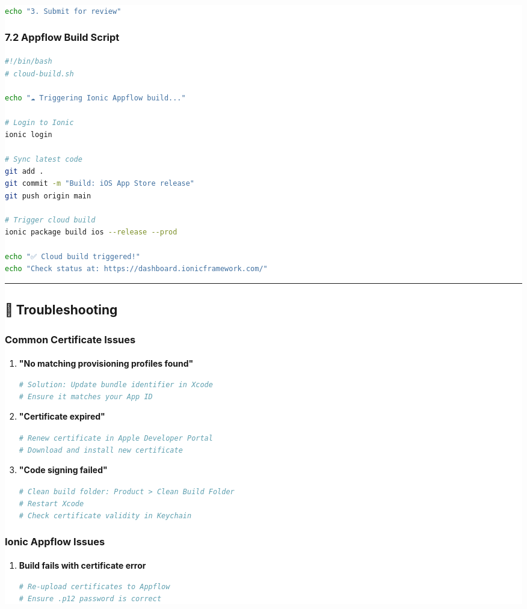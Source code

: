 ```bash
echo "3. Submit for review"
```

### 7.2 Appflow Build Script
```bash
#!/bin/bash
# cloud-build.sh

echo "☁️ Triggering Ionic Appflow build..."

# Login to Ionic
ionic login

# Sync latest code
git add .
git commit -m "Build: iOS App Store release"
git push origin main

# Trigger cloud build
ionic package build ios --release --prod

echo "✅ Cloud build triggered!"
echo "Check status at: https://dashboard.ionicframework.com/"
```

---

## 🔧 Troubleshooting

### Common Certificate Issues

1. **"No matching provisioning profiles found"**
   ```bash
   # Solution: Update bundle identifier in Xcode
   # Ensure it matches your App ID
   ```

2. **"Certificate expired"**
   ```bash
   # Renew certificate in Apple Developer Portal
   # Download and install new certificate
   ```

3. **"Code signing failed"**
   ```bash
   # Clean build folder: Product > Clean Build Folder
   # Restart Xcode
   # Check certificate validity in Keychain
   ```

### Ionic Appflow Issues

1. **Build fails with certificate error**
   ```bash
   # Re-upload certificates to Appflow
   # Ensure .p12 password is correct
   ```
